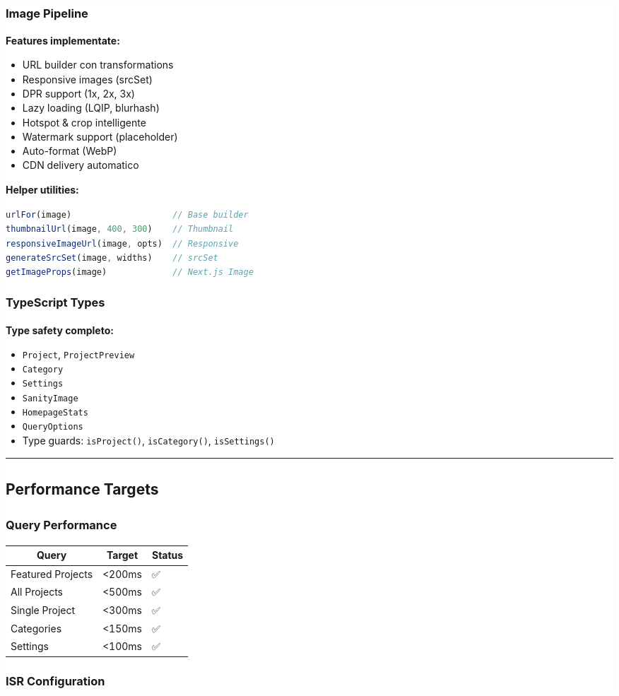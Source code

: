 ### Image Pipeline

**Features implementate:**
- URL builder con transformations
- Responsive images (srcSet)
- DPR support (1x, 2x, 3x)
- Lazy loading (LQIP, blurhash)
- Hotspot & crop intelligente
- Watermark support (placeholder)
- Auto-format (WebP)
- CDN delivery automatico

**Helper utilities:**
```typescript
urlFor(image)                    // Base builder
thumbnailUrl(image, 400, 300)    // Thumbnail
responsiveImageUrl(image, opts)  // Responsive
generateSrcSet(image, widths)    // srcSet
getImageProps(image)             // Next.js Image
```

### TypeScript Types

**Type safety completo:**
- `Project`, `ProjectPreview`
- `Category`
- `Settings`
- `SanityImage`
- `HomepageStats`
- `QueryOptions`
- Type guards: `isProject()`, `isCategory()`, `isSettings()`

---

## Performance Targets

### Query Performance

| Query | Target | Status |
|-------|--------|--------|
| Featured Projects | <200ms | ✅ |
| All Projects | <500ms | ✅ |
| Single Project | <300ms | ✅ |
| Categories | <150ms | ✅ |
| Settings | <100ms | ✅ |

### ISR Configuration
